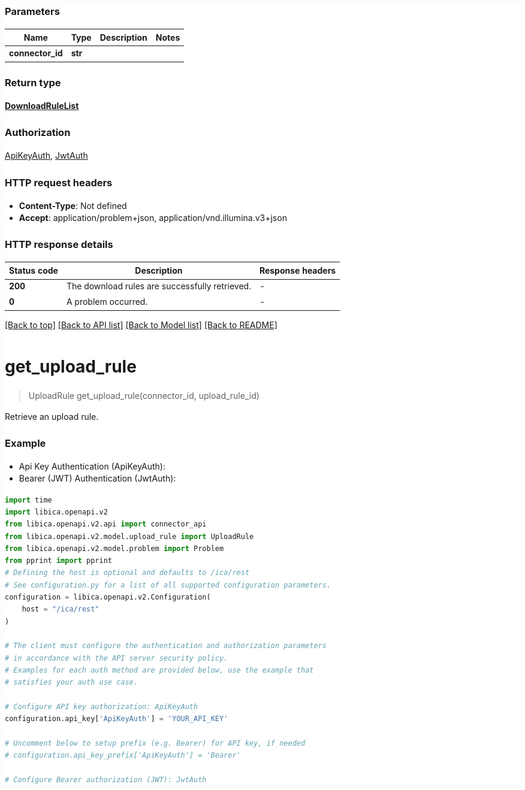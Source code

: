 
### Parameters

Name | Type | Description  | Notes
------------- | ------------- | ------------- | -------------
 **connector_id** | **str**|  |

### Return type

[**DownloadRuleList**](DownloadRuleList.md)

### Authorization

[ApiKeyAuth](../README.md#ApiKeyAuth), [JwtAuth](../README.md#JwtAuth)

### HTTP request headers

 - **Content-Type**: Not defined
 - **Accept**: application/problem+json, application/vnd.illumina.v3+json


### HTTP response details

| Status code | Description | Response headers |
|-------------|-------------|------------------|
**200** | The download rules are successfully retrieved. |  -  |
**0** | A problem occurred. |  -  |

[[Back to top]](#) [[Back to API list]](../README.md#documentation-for-api-endpoints) [[Back to Model list]](../README.md#documentation-for-models) [[Back to README]](../README.md)

# **get_upload_rule**
> UploadRule get_upload_rule(connector_id, upload_rule_id)

Retrieve an upload rule.

### Example

* Api Key Authentication (ApiKeyAuth):
* Bearer (JWT) Authentication (JwtAuth):

```python
import time
import libica.openapi.v2
from libica.openapi.v2.api import connector_api
from libica.openapi.v2.model.upload_rule import UploadRule
from libica.openapi.v2.model.problem import Problem
from pprint import pprint
# Defining the host is optional and defaults to /ica/rest
# See configuration.py for a list of all supported configuration parameters.
configuration = libica.openapi.v2.Configuration(
    host = "/ica/rest"
)

# The client must configure the authentication and authorization parameters
# in accordance with the API server security policy.
# Examples for each auth method are provided below, use the example that
# satisfies your auth use case.

# Configure API key authorization: ApiKeyAuth
configuration.api_key['ApiKeyAuth'] = 'YOUR_API_KEY'

# Uncomment below to setup prefix (e.g. Bearer) for API key, if needed
# configuration.api_key_prefix['ApiKeyAuth'] = 'Bearer'

# Configure Bearer authorization (JWT): JwtAuth
```